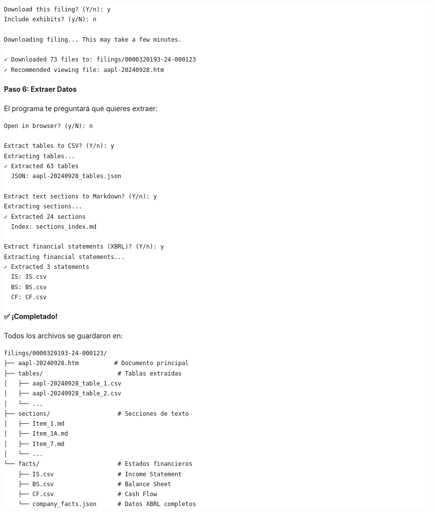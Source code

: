 ```
Download this filing? (Y/n): y
Include exhibits? (y/N): n

Downloading filing... This may take a few minutes.

✓ Downloaded 73 files to: filings/0000320193-24-000123
✓ Recommended viewing file: aapl-20240928.htm
```

#### Paso 6: Extraer Datos

El programa te preguntará qué quieres extraer:

```
Open in browser? (y/N): n

Extract tables to CSV? (Y/n): y
Extracting tables...
✓ Extracted 63 tables
  JSON: aapl-20240928_tables.json

Extract text sections to Markdown? (Y/n): y
Extracting sections...
✓ Extracted 24 sections
  Index: sections_index.md

Extract financial statements (XBRL)? (Y/n): y
Extracting financial statements...
✓ Extracted 3 statements
  IS: IS.csv
  BS: BS.csv
  CF: CF.csv
```

#### ✅ ¡Completado!

Todos los archivos se guardaron en:

```
filings/0000320193-24-000123/
├── aapl-20240928.htm          # Documento principal
├── tables/                     # Tablas extraídas
│   ├── aapl-20240928_table_1.csv
│   ├── aapl-20240928_table_2.csv
│   └── ...
├── sections/                   # Secciones de texto
│   ├── Item_1.md
│   ├── Item_1A.md
│   ├── Item_7.md
│   └── ...
└── facts/                      # Estados financieros
    ├── IS.csv                  # Income Statement
    ├── BS.csv                  # Balance Sheet
    ├── CF.csv                  # Cash Flow
    └── company_facts.json      # Datos XBRL completos
```
